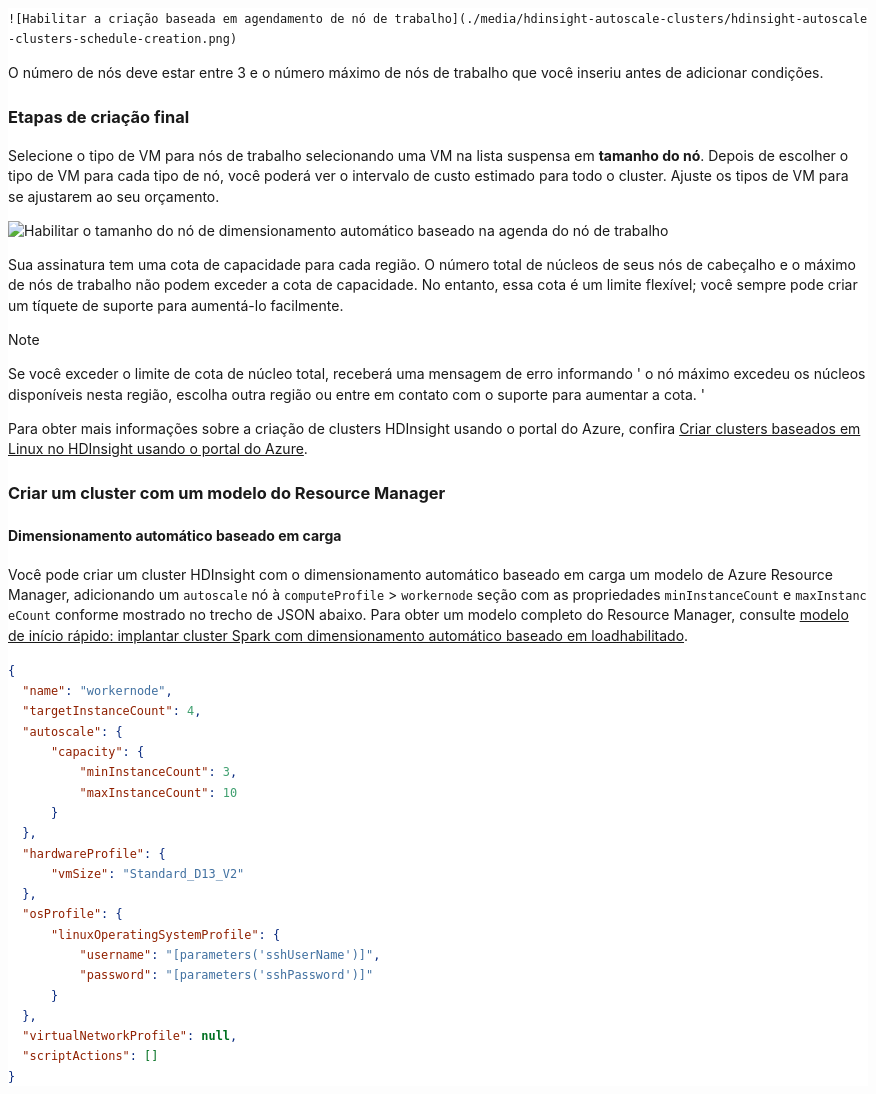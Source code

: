     ![Habilitar a criação baseada em agendamento de nó de trabalho](./media/hdinsight-autoscale-clusters/hdinsight-autoscale-clusters-schedule-creation.png)

O número de nós deve estar entre 3 e o número máximo de nós de trabalho que você inseriu antes de adicionar condições.

### <a name="final-creation-steps"></a>Etapas de criação final

Selecione o tipo de VM para nós de trabalho selecionando uma VM na lista suspensa em **tamanho do nó**. Depois de escolher o tipo de VM para cada tipo de nó, você poderá ver o intervalo de custo estimado para todo o cluster. Ajuste os tipos de VM para se ajustarem ao seu orçamento.

![Habilitar o tamanho do nó de dimensionamento automático baseado na agenda do nó de trabalho](./media/hdinsight-autoscale-clusters/azure-portal-cluster-configuration-pricing-vmsize.png)

Sua assinatura tem uma cota de capacidade para cada região. O número total de núcleos de seus nós de cabeçalho e o máximo de nós de trabalho não podem exceder a cota de capacidade. No entanto, essa cota é um limite flexível; você sempre pode criar um tíquete de suporte para aumentá-lo facilmente.

> [!Note]  
> Se você exceder o limite de cota de núcleo total, receberá uma mensagem de erro informando ' o nó máximo excedeu os núcleos disponíveis nesta região, escolha outra região ou entre em contato com o suporte para aumentar a cota. '

Para obter mais informações sobre a criação de clusters HDInsight usando o portal do Azure, confira [Criar clusters baseados em Linux no HDInsight usando o portal do Azure](hdinsight-hadoop-create-linux-clusters-portal.md).  

### <a name="create-a-cluster-with-a-resource-manager-template"></a>Criar um cluster com um modelo do Resource Manager

#### <a name="load-based-autoscaling"></a>Dimensionamento automático baseado em carga

Você pode criar um cluster HDInsight com o dimensionamento automático baseado em carga um modelo de Azure Resource Manager, adicionando um `autoscale` nó à `computeProfile`  >  `workernode` seção com as propriedades `minInstanceCount` e `maxInstanceCount` conforme mostrado no trecho de JSON abaixo. Para obter um modelo completo do Resource Manager, consulte [modelo de início rápido: implantar cluster Spark com dimensionamento automático baseado em loadhabilitado](https://github.com/Azure/azure-quickstart-templates/tree/master/101-hdinsight-autoscale-loadbased).

```json
{
  "name": "workernode",
  "targetInstanceCount": 4,
  "autoscale": {
      "capacity": {
          "minInstanceCount": 3,
          "maxInstanceCount": 10
      }
  },
  "hardwareProfile": {
      "vmSize": "Standard_D13_V2"
  },
  "osProfile": {
      "linuxOperatingSystemProfile": {
          "username": "[parameters('sshUserName')]",
          "password": "[parameters('sshPassword')]"
      }
  },
  "virtualNetworkProfile": null,
  "scriptActions": []
}
```
